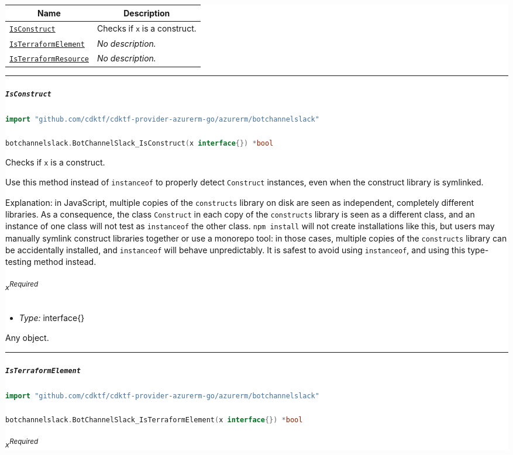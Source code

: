 | **Name** | **Description** |
| --- | --- |
| <code><a href="#@cdktf/provider-azurerm.botChannelSlack.BotChannelSlack.isConstruct">IsConstruct</a></code> | Checks if `x` is a construct. |
| <code><a href="#@cdktf/provider-azurerm.botChannelSlack.BotChannelSlack.isTerraformElement">IsTerraformElement</a></code> | *No description.* |
| <code><a href="#@cdktf/provider-azurerm.botChannelSlack.BotChannelSlack.isTerraformResource">IsTerraformResource</a></code> | *No description.* |

---

##### `IsConstruct` <a name="IsConstruct" id="@cdktf/provider-azurerm.botChannelSlack.BotChannelSlack.isConstruct"></a>

```go
import "github.com/cdktf/cdktf-provider-azurerm-go/azurerm/botchannelslack"

botchannelslack.BotChannelSlack_IsConstruct(x interface{}) *bool
```

Checks if `x` is a construct.

Use this method instead of `instanceof` to properly detect `Construct`
instances, even when the construct library is symlinked.

Explanation: in JavaScript, multiple copies of the `constructs` library on
disk are seen as independent, completely different libraries. As a
consequence, the class `Construct` in each copy of the `constructs` library
is seen as a different class, and an instance of one class will not test as
`instanceof` the other class. `npm install` will not create installations
like this, but users may manually symlink construct libraries together or
use a monorepo tool: in those cases, multiple copies of the `constructs`
library can be accidentally installed, and `instanceof` will behave
unpredictably. It is safest to avoid using `instanceof`, and using
this type-testing method instead.

###### `x`<sup>Required</sup> <a name="x" id="@cdktf/provider-azurerm.botChannelSlack.BotChannelSlack.isConstruct.parameter.x"></a>

- *Type:* interface{}

Any object.

---

##### `IsTerraformElement` <a name="IsTerraformElement" id="@cdktf/provider-azurerm.botChannelSlack.BotChannelSlack.isTerraformElement"></a>

```go
import "github.com/cdktf/cdktf-provider-azurerm-go/azurerm/botchannelslack"

botchannelslack.BotChannelSlack_IsTerraformElement(x interface{}) *bool
```

###### `x`<sup>Required</sup> <a name="x" id="@cdktf/provider-azurerm.botChannelSlack.BotChannelSlack.isTerraformElement.parameter.x"></a>
